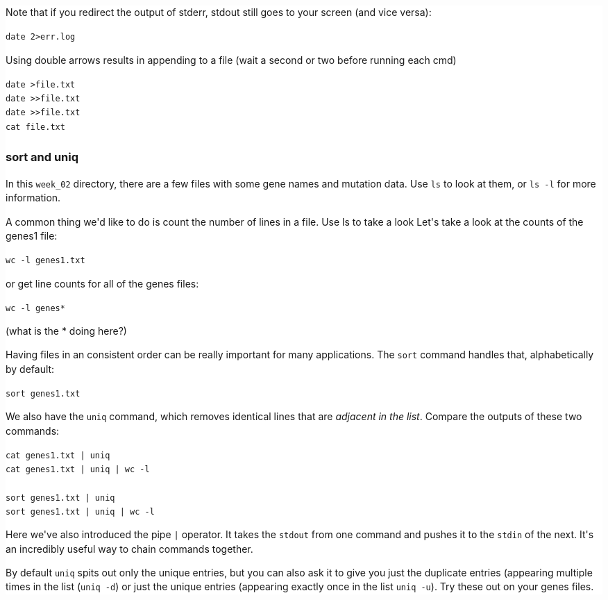 Note that if you redirect the output of stderr, stdout still goes to your screen (and vice versa):

```
date 2>err.log
```

Using double arrows results in appending to a file (wait a second or two before running each cmd)

```
date >file.txt
date >>file.txt
date >>file.txt
cat file.txt
```



### sort and uniq

In this `week_02` directory, there are a few files with some gene names and mutation data. Use `ls` to look at them, or `ls -l` for more information. 

A common thing we'd like to do is count the number of lines in a file. Use ls to take a look Let's take a look at the counts of the genes1 file:

```
wc -l genes1.txt
```
or get line counts for all of the genes files:

```
wc -l genes*
```
(what is the * doing here?) 

Having files in an consistent order can be really important for many applications. The `sort` command handles that, alphabetically by default:

```
sort genes1.txt
```

We also have the `uniq` command, which removes identical lines that are _adjacent in the list_.  Compare the outputs of these two commands:

```
cat genes1.txt | uniq
cat genes1.txt | uniq | wc -l

sort genes1.txt | uniq
sort genes1.txt | uniq | wc -l
```

Here we've also introduced the pipe `|` operator.  It takes the `stdout` from one command and pushes it to the `stdin` of the next.  It's an incredibly useful way to chain commands together. 

By default `uniq` spits out only the unique entries, but you can also ask it to give you just the duplicate entries (appearing multiple times in the list (`uniq -d`) or just the unique entries (appearing exactly once in the list `uniq -u`). Try these out on your genes files.
